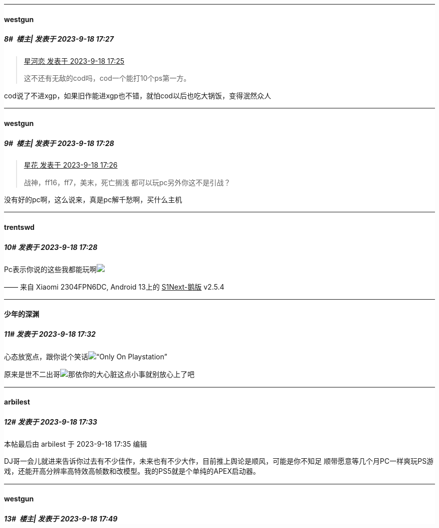 *****

####  westgun  
##### 8#         楼主| 发表于 2023-9-18 17:27

<blockquote><a href="httphttps://bbs.saraba1st.com/2b/forum.php?mod=redirect&amp;goto=findpost&amp;pid=62448842&amp;ptid=2153292" target="_blank">星河恋 发表于 2023-9-18 17:25</a>

这不还有无敌的cod吗，cod一个能打10个ps第一方。</blockquote>
cod说了不进xgp，如果旧作能进xgp也不错，就怕cod以后也吃大锅饭，变得泯然众人

*****

####  westgun  
##### 9#         楼主| 发表于 2023-9-18 17:28

<blockquote><a href="httphttps://bbs.saraba1st.com/2b/forum.php?mod=redirect&amp;goto=findpost&amp;pid=62448861&amp;ptid=2153292" target="_blank">星花 发表于 2023-9-18 17:26</a>

战神，ff16，ff7，美末，死亡搁浅 都可以玩pc另外你这不是引战？</blockquote>
没有好的pc啊，这么说来，真是pc解千愁啊，买什么主机

*****

####  trentswd  
##### 10#       发表于 2023-9-18 17:28

Pc表示你说的这些我都能玩啊<img src="https://static.saraba1st.com/image/smiley/face2017/034.png" referrerpolicy="no-referrer">

—— 来自 Xiaomi 2304FPN6DC, Android 13上的 [S1Next-鹅版](https://github.com/ykrank/S1-Next/releases) v2.5.4

*****

####  少年的深渊  
##### 11#       发表于 2023-9-18 17:32

心态放宽点，跟你说个笑话<img src="https://static.saraba1st.com/image/smiley/face2017/067.png" referrerpolicy="no-referrer">“Only On Playstation”   

原来是世不二出哥<img src="https://static.saraba1st.com/image/smiley/face2017/066.png" referrerpolicy="no-referrer">那依你的大心脏这点小事就别放心上了吧

*****

####  arbilest  
##### 12#       发表于 2023-9-18 17:33

 本帖最后由 arbilest 于 2023-9-18 17:35 编辑 

DJ哥一会儿就进来告诉你过去有不少佳作，未来也有不少大作，目前推上舆论是顺风，可能是你不知足
顺带愿意等几个月PC一样爽玩PS游戏，还能开高分辨率高特效高帧数和改模型。我的PS5就是个单纯的APEX启动器。

*****

####  westgun  
##### 13#         楼主| 发表于 2023-9-18 17:49
